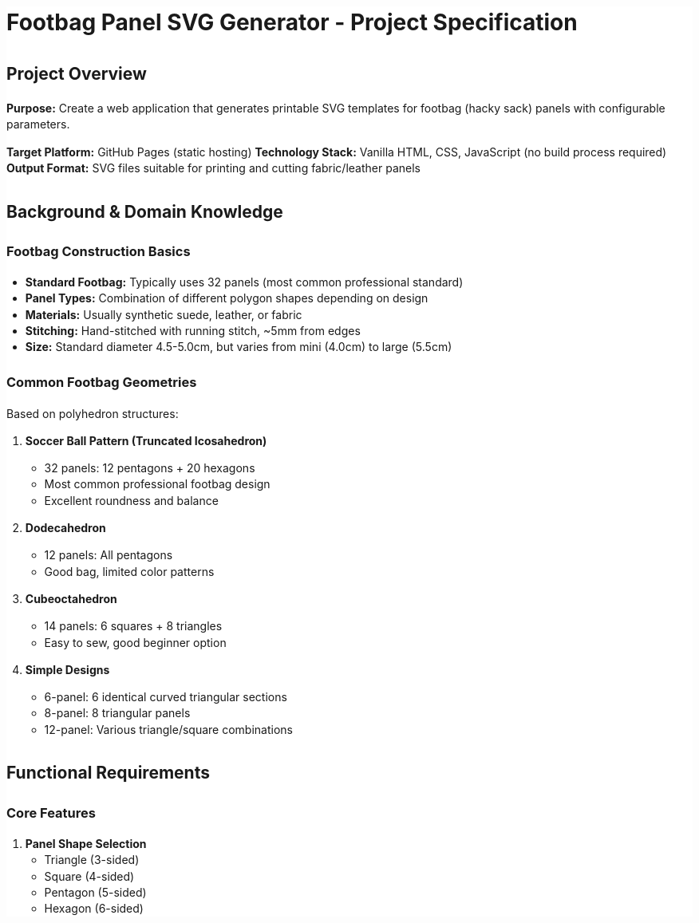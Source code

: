 # Footbag Panel SVG Generator - Project Specification

## Project Overview

**Purpose:** Create a web application that generates printable SVG templates for footbag (hacky sack) panels with configurable parameters.

**Target Platform:** GitHub Pages (static hosting)
**Technology Stack:** Vanilla HTML, CSS, JavaScript (no build process required)
**Output Format:** SVG files suitable for printing and cutting fabric/leather panels

## Background & Domain Knowledge

### Footbag Construction Basics
- **Standard Footbag:** Typically uses 32 panels (most common professional standard)
- **Panel Types:** Combination of different polygon shapes depending on design
- **Materials:** Usually synthetic suede, leather, or fabric
- **Stitching:** Hand-stitched with running stitch, ~5mm from edges
- **Size:** Standard diameter 4.5-5.0cm, but varies from mini (4.0cm) to large (5.5cm)

### Common Footbag Geometries
Based on polyhedron structures:

1. **Soccer Ball Pattern (Truncated Icosahedron)**
   - 32 panels: 12 pentagons + 20 hexagons
   - Most common professional footbag design
   - Excellent roundness and balance

2. **Dodecahedron**
   - 12 panels: All pentagons
   - Good bag, limited color patterns

3. **Cubeoctahedron**
   - 14 panels: 6 squares + 8 triangles
   - Easy to sew, good beginner option

4. **Simple Designs**
   - 6-panel: 6 identical curved triangular sections
   - 8-panel: 8 triangular panels
   - 12-panel: Various triangle/square combinations

## Functional Requirements

### Core Features
1. **Panel Shape Selection**
   - Triangle (3-sided)
   - Square (4-sided) 
   - Pentagon (5-sided)
   - Hexagon (6-sided)
